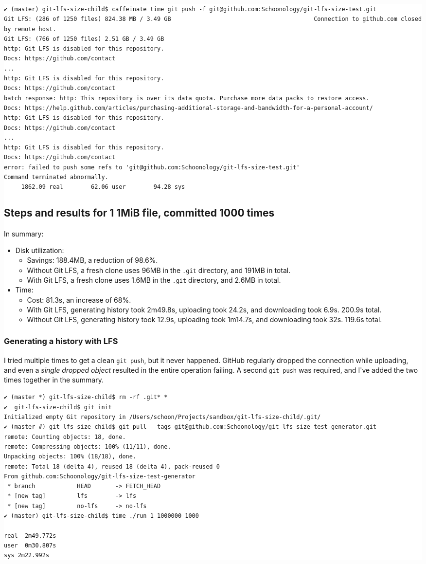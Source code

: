 ```
✔ (master) git-lfs-size-child$ caffeinate time git push -f git@github.com:Schoonology/git-lfs-size-test.git
Git LFS: (286 of 1250 files) 824.38 MB / 3.49 GB                                         Connection to github.com closed by remote host.
Git LFS: (766 of 1250 files) 2.51 GB / 3.49 GB
http: Git LFS is disabled for this repository.
Docs: https://github.com/contact
...
http: Git LFS is disabled for this repository.
Docs: https://github.com/contact
batch response: http: This repository is over its data quota. Purchase more data packs to restore access.
Docs: https://help.github.com/articles/purchasing-additional-storage-and-bandwidth-for-a-personal-account/
http: Git LFS is disabled for this repository.
Docs: https://github.com/contact
...
http: Git LFS is disabled for this repository.
Docs: https://github.com/contact
error: failed to push some refs to 'git@github.com:Schoonology/git-lfs-size-test.git'
Command terminated abnormally.
     1862.09 real        62.06 user        94.28 sys
```

## Steps and results for 1 1MiB file, committed 1000 times

In summary:

- Disk utilization:
  - Savings: 188.4MB, a reduction of 98.6%.
  - Without Git LFS, a fresh clone uses 96MB in the `.git` directory, and 191MB in total.
  - With Git LFS, a fresh clone uses 1.6MB in the `.git` directory, and 2.6MB in total.
- Time:
  - Cost: 81.3s, an increase of 68%.
  - With Git LFS, generating history took 2m49.8s, uploading took 24.2s, and downloading took 6.9s. 200.9s total.
  - Without Git LFS, generating history took 12.9s, uploading took 1m14.7s, and downloading took 32s. 119.6s total.

### Generating a history with LFS

I tried multiple times to get a clean `git push`, but it never happened. GitHub regularly dropped the connection while uploading, and even a _single dropped object_ resulted in the entire operation failing. A second `git push` was required, and I've added the two times together in the summary.

```
✔ (master *) git-lfs-size-child$ rm -rf .git* *
✔  git-lfs-size-child$ git init
Initialized empty Git repository in /Users/schoon/Projects/sandbox/git-lfs-size-child/.git/
✔ (master #) git-lfs-size-child$ git pull --tags git@github.com:Schoonology/git-lfs-size-test-generator.git
remote: Counting objects: 18, done.
remote: Compressing objects: 100% (11/11), done.
Unpacking objects: 100% (18/18), done.
remote: Total 18 (delta 4), reused 18 (delta 4), pack-reused 0
From github.com:Schoonology/git-lfs-size-test-generator
 * branch            HEAD       -> FETCH_HEAD
 * [new tag]         lfs        -> lfs
 * [new tag]         no-lfs     -> no-lfs
✔ (master) git-lfs-size-child$ time ./run 1 1000000 1000

real  2m49.772s
user  0m30.807s
sys 2m22.992s
```